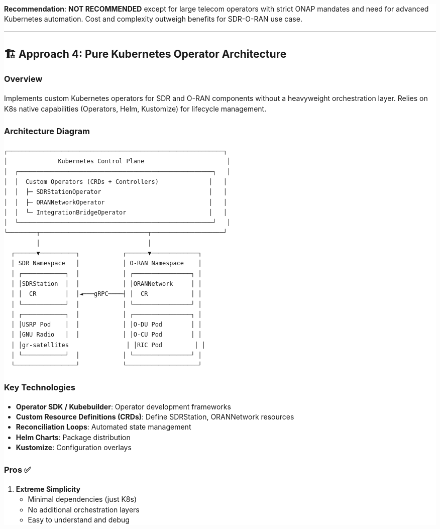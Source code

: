 **Recommendation**: **NOT RECOMMENDED** except for large telecom operators with strict ONAP mandates and need for advanced Kubernetes automation. Cost and complexity outweigh benefits for SDR-O-RAN use case.

---

## 🏗️ Approach 4: Pure Kubernetes Operator Architecture

### Overview
Implements custom Kubernetes operators for SDR and O-RAN components without a heavyweight orchestration layer. Relies on K8s native capabilities (Operators, Helm, Kustomize) for lifecycle management.

### Architecture Diagram
```
┌────────────────────────────────────────────────────────────┐
│              Kubernetes Control Plane                       │
│  ┌──────────────────────────────────────────────────────┐   │
│  │  Custom Operators (CRDs + Controllers)              │   │
│  │  ├─ SDRStationOperator                              │   │
│  │  ├─ ORANNetworkOperator                             │   │
│  │  └─ IntegrationBridgeOperator                       │   │
│  └──────────────────────────────────────────────────────┘   │
└────────┬──────────────────────────────┬────────────────────┘
         │                              │
  ┌──────▼──────────┐            ┌──────▼─────────────┐
  │ SDR Namespace   │            │ O-RAN Namespace    │
  │ ┌────────────┐  │            │ ┌────────────────┐ │
  │ │SDRStation  │  │            │ │ORANNetwork     │ │
  │ │  CR        │  │◄───gRPC────┤ │  CR            │ │
  │ └────────────┘  │            │ └────────────────┘ │
  │ ┌────────────┐  │            │ ┌────────────────┐ │
  │ │USRP Pod    │  │            │ │O-DU Pod        │ │
  │ │GNU Radio   │  │            │ │O-CU Pod        │ │
  │ │gr-satellites                │ │RIC Pod         │ │
  │ └────────────┘  │            │ └────────────────┘ │
  └─────────────────┘            └────────────────────┘
```

### Key Technologies
- **Operator SDK / Kubebuilder**: Operator development frameworks
- **Custom Resource Definitions (CRDs)**: Define SDRStation, ORANNetwork resources
- **Reconciliation Loops**: Automated state management
- **Helm Charts**: Package distribution
- **Kustomize**: Configuration overlays

### Pros ✅

1. **Extreme Simplicity**
   - Minimal dependencies (just K8s)
   - No additional orchestration layers
   - Easy to understand and debug
